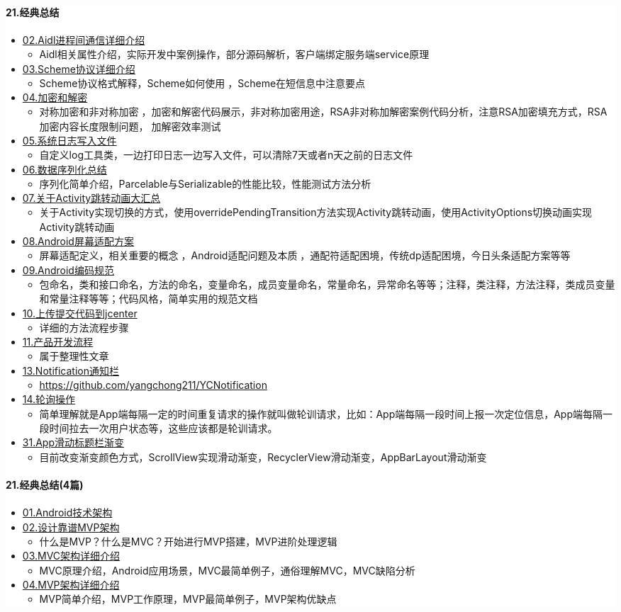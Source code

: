 




#### 21.经典总结
- [02.Aidl进程间通信详细介绍](https://github.com/yangchong211/YCBlogs/blob/master/android/%E7%BB%8F%E5%85%B8%E6%80%BB%E7%BB%93/02.Aidl%E8%BF%9B%E7%A8%8B%E9%97%B4%E9%80%9A%E4%BF%A1%E8%AF%A6%E7%BB%86%E4%BB%8B%E7%BB%8D.md)
    - Aidl相关属性介绍，实际开发中案例操作，部分源码解析，客户端绑定服务端service原理
- [03.Scheme协议详细介绍](https://github.com/yangchong211/YCBlogs/blob/master/android/%E7%BB%8F%E5%85%B8%E6%80%BB%E7%BB%93/03.Scheme%E5%8D%8F%E8%AE%AE%E8%AF%A6%E7%BB%86%E4%BB%8B%E7%BB%8D.md)
    - Scheme协议格式解释，Scheme如何使用 ，Scheme在短信息中注意要点
- [04.加密和解密](https://github.com/yangchong211/YCBlogs/blob/master/android/%E7%BB%8F%E5%85%B8%E6%80%BB%E7%BB%93/04.%E5%8A%A0%E5%AF%86%E5%92%8C%E8%A7%A3%E5%AF%86.md)
    - 对称加密和非对称加密 ，加密和解密代码展示，非对称加密用途，RSA非对称加解密案例代码分析，注意RSA加密填充方式，RSA加密内容长度限制问题， 加解密效率测试
- [05.系统日志写入文件](https://github.com/yangchong211/YCBlogs/blob/master/android/%E7%BB%8F%E5%85%B8%E6%80%BB%E7%BB%93/05.%E7%B3%BB%E7%BB%9F%E6%97%A5%E5%BF%97%E5%86%99%E5%85%A5%E6%96%87%E4%BB%B6.md)
    - 自定义log工具类，一边打印日志一边写入文件，可以清除7天或者n天之前的日志文件
- [06.数据序列化总结](https://github.com/yangchong211/YCBlogs/blob/master/android/%E7%BB%8F%E5%85%B8%E6%80%BB%E7%BB%93/06.%E6%95%B0%E6%8D%AE%E5%BA%8F%E5%88%97%E5%8C%96%E6%80%BB%E7%BB%93.md)
    - 序列化简单介绍，Parcelable与Serializable的性能比较，性能测试方法分析
- [07.关于Activity跳转动画大汇总](https://github.com/yangchong211/YCBlogs/blob/master/android/%E7%BB%8F%E5%85%B8%E6%80%BB%E7%BB%93/07.%E5%85%B3%E4%BA%8EActivity%E8%B7%B3%E8%BD%AC%E5%8A%A8%E7%94%BB%E5%A4%A7%E6%B1%87%E6%80%BB.md)
    - 关于Activity实现切换的方式，使用overridePendingTransition方法实现Activity跳转动画，使用ActivityOptions切换动画实现Activity跳转动画
- [08.Android屏幕适配方案](https://github.com/yangchong211/YCBlogs/blob/master/android/%E7%BB%8F%E5%85%B8%E6%80%BB%E7%BB%93/08.Android%E5%B1%8F%E5%B9%95%E9%80%82%E9%85%8D%E6%96%B9%E6%A1%88.md)
    - 屏幕适配定义，相关重要的概念 ，Android适配问题及本质 ，通配符适配困境，传统dp适配困境，今日头条适配方案等等
- [09.Android编码规范](https://github.com/yangchong211/YCBlogs/blob/master/android/%E7%BB%8F%E5%85%B8%E6%80%BB%E7%BB%93/09.Android%E7%BC%96%E7%A0%81%E8%A7%84%E8%8C%83.md)
    - 包命名，类和接口命名，方法的命名，变量命名，成员变量命名，常量命名，异常命名等等；注释，类注释，方法注释，类成员变量和常量注释等等；代码风格，简单实用的规范文档
- [10.上传提交代码到jcenter]()
    - 详细的方法流程步骤
- [11.产品开发流程](https://github.com/yangchong211/YCBlogs/blob/master/android/%E7%BB%8F%E5%85%B8%E6%80%BB%E7%BB%93/11.%E4%BA%A7%E5%93%81%E5%BC%80%E5%8F%91%E6%B5%81%E7%A8%8B.md)
    - 属于整理性文章
- [13.Notification通知栏](https://github.com/yangchong211/YCBlogs/blob/master/android/%E7%BB%8F%E5%85%B8%E6%80%BB%E7%BB%93/13.Notification%E9%80%9A%E7%9F%A5%E6%A0%8F.md)
    - https://github.com/yangchong211/YCNotification
- [14.轮询操作](https://github.com/yangchong211/YCBlogs/blob/master/android/%E7%BB%8F%E5%85%B8%E6%80%BB%E7%BB%93/14.%E8%BD%AE%E8%AF%A2%E6%93%8D%E4%BD%9C.md)
    - 简单理解就是App端每隔一定的时间重复请求的操作就叫做轮训请求，比如：App端每隔一段时间上报一次定位信息，App端每隔一段时间拉去一次用户状态等，这些应该都是轮训请求。
- [31.App滑动标题栏渐变](https://github.com/yangchong211/YCBlogs/blob/master/android/%E7%BB%8F%E5%85%B8%E6%80%BB%E7%BB%93/31.App%E6%BB%91%E5%8A%A8%E6%A0%87%E9%A2%98%E6%A0%8F%E6%B8%90%E5%8F%98.md)
    - 目前改变渐变颜色方式，ScrollView实现滑动渐变，RecyclerView滑动渐变，AppBarLayout滑动渐变



#### 21.经典总结(4篇)
- [01.Android技术架构](https://github.com/yangchong211/YCBlogs/blob/master/android/%E6%8A%80%E6%9C%AF%E6%9E%B6%E6%9E%84/01.Android%E6%8A%80%E6%9C%AF%E6%9E%B6%E6%9E%84.md)
- [02.设计靠谱MVP架构](https://github.com/yangchong211/YCBlogs/blob/master/android/%E6%8A%80%E6%9C%AF%E6%9E%B6%E6%9E%84/02.%E8%AE%BE%E8%AE%A1%E9%9D%A0%E8%B0%B1MVP%E6%9E%B6%E6%9E%84.md)
    - 什么是MVP？什么是MVC？开始进行MVP搭建，MVP进阶处理逻辑
- [03.MVC架构详细介绍](https://github.com/yangchong211/YCBlogs/blob/master/android/%E6%8A%80%E6%9C%AF%E6%9E%B6%E6%9E%84/03.MVC%E6%9E%B6%E6%9E%84%E8%AF%A6%E7%BB%86%E4%BB%8B%E7%BB%8D.md)
    - MVC原理介绍，Android应用场景，MVC最简单例子，通俗理解MVC，MVC缺陷分析
- [04.MVP架构详细介绍](https://github.com/yangchong211/YCBlogs/blob/master/android/%E6%8A%80%E6%9C%AF%E6%9E%B6%E6%9E%84/04.MVP%E6%9E%B6%E6%9E%84%E8%AF%A6%E7%BB%86%E4%BB%8B%E7%BB%8D.md)
    - MVP简单介绍，MVP工作原理，MVP最简单例子，MVP架构优缺点

